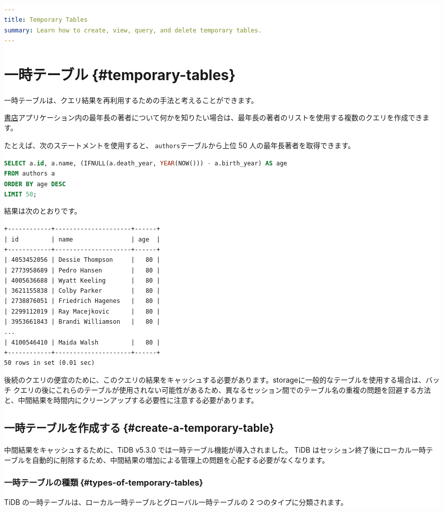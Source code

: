 ```yaml
---
title: Temporary Tables
summary: Learn how to create, view, query, and delete temporary tables.
---
```


# 一時テーブル {#temporary-tables}

一時テーブルは、クエリ結果を再利用するための手法と考えることができます。

[書店](/develop/dev-guide-bookshop-schema-design.md)アプリケーション内の最年長の著者について何かを知りたい場合は、最年長の著者のリストを使用する複数のクエリを作成できます。

たとえば、次のステートメントを使用すると、 `authors`テーブルから上位 50 人の最年長著者を取得できます。

```sql
SELECT a.id, a.name, (IFNULL(a.death_year, YEAR(NOW())) - a.birth_year) AS age
FROM authors a
ORDER BY age DESC
LIMIT 50;
```

結果は次のとおりです。

```
+------------+---------------------+------+
| id         | name                | age  |
+------------+---------------------+------+
| 4053452056 | Dessie Thompson     |   80 |
| 2773958689 | Pedro Hansen        |   80 |
| 4005636688 | Wyatt Keeling       |   80 |
| 3621155838 | Colby Parker        |   80 |
| 2738876051 | Friedrich Hagenes   |   80 |
| 2299112019 | Ray Macejkovic      |   80 |
| 3953661843 | Brandi Williamson   |   80 |
...
| 4100546410 | Maida Walsh         |   80 |
+------------+---------------------+------+
50 rows in set (0.01 sec)
```

後続のクエリの便宜のために、このクエリの結果をキャッシュする必要があります。storageに一般的なテーブルを使用する場合は、バッチ クエリの後にこれらのテーブルが使用されない可能性があるため、異なるセッション間でのテーブル名の重複の問題を回避する方法と、中間結果を時間内にクリーンアップする必要性に注意する必要があります。

## 一時テーブルを作成する {#create-a-temporary-table}

中間結果をキャッシュするために、TiDB v5.3.0 では一時テーブル機能が導入されました。 TiDB はセッション終了後にローカル一時テーブルを自動的に削除するため、中間結果の増加による管理上の問題を心配する必要がなくなります。

### 一時テーブルの種類 {#types-of-temporary-tables}

TiDB の一時テーブルは、ローカル一時テーブルとグローバル一時テーブルの 2 つのタイプに分類されます。
